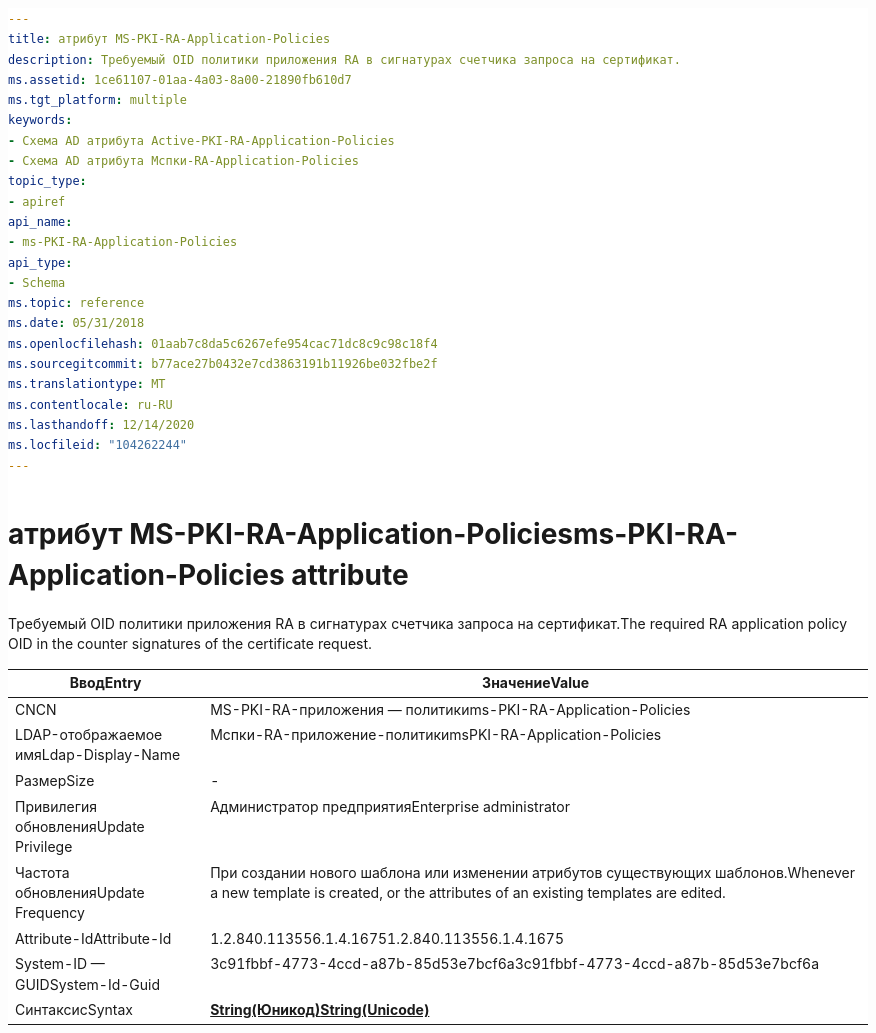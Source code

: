 ```yaml
---
title: атрибут MS-PKI-RA-Application-Policies
description: Требуемый OID политики приложения RA в сигнатурах счетчика запроса на сертификат.
ms.assetid: 1ce61107-01aa-4a03-8a00-21890fb610d7
ms.tgt_platform: multiple
keywords:
- Схема AD атрибута Active-PKI-RA-Application-Policies
- Схема AD атрибута Мспки-RA-Application-Policies
topic_type:
- apiref
api_name:
- ms-PKI-RA-Application-Policies
api_type:
- Schema
ms.topic: reference
ms.date: 05/31/2018
ms.openlocfilehash: 01aab7c8da5c6267efe954cac71dc8c9c98c18f4
ms.sourcegitcommit: b77ace27b0432e7cd3863191b11926be032fbe2f
ms.translationtype: MT
ms.contentlocale: ru-RU
ms.lasthandoff: 12/14/2020
ms.locfileid: "104262244"
---
```

# <a name="ms-pki-ra-application-policies-attribute"></a><span data-ttu-id="17ea1-105">атрибут MS-PKI-RA-Application-Policies</span><span class="sxs-lookup"><span data-stu-id="17ea1-105">ms-PKI-RA-Application-Policies attribute</span></span>

<span data-ttu-id="17ea1-106">Требуемый OID политики приложения RA в сигнатурах счетчика запроса на сертификат.</span><span class="sxs-lookup"><span data-stu-id="17ea1-106">The required RA application policy OID in the counter signatures of the certificate request.</span></span>



| <span data-ttu-id="17ea1-107">Ввод</span><span class="sxs-lookup"><span data-stu-id="17ea1-107">Entry</span></span> | <span data-ttu-id="17ea1-108">Значение</span><span class="sxs-lookup"><span data-stu-id="17ea1-108">Value</span></span> |
|-------------------|--------------------------------------------------------------------------------------------|
| <span data-ttu-id="17ea1-109">CN</span><span class="sxs-lookup"><span data-stu-id="17ea1-109">CN</span></span>                | <span data-ttu-id="17ea1-110">MS-PKI-RA-приложения — политики</span><span class="sxs-lookup"><span data-stu-id="17ea1-110">ms-PKI-RA-Application-Policies</span></span>                                                             |
| <span data-ttu-id="17ea1-111">LDAP-отображаемое имя</span><span class="sxs-lookup"><span data-stu-id="17ea1-111">Ldap-Display-Name</span></span> | <span data-ttu-id="17ea1-112">Мспки-RA-приложение-политики</span><span class="sxs-lookup"><span data-stu-id="17ea1-112">msPKI-RA-Application-Policies</span></span>                                                              |
| <span data-ttu-id="17ea1-113">Размер</span><span class="sxs-lookup"><span data-stu-id="17ea1-113">Size</span></span>              | \-                                                                                         |
| <span data-ttu-id="17ea1-114">Привилегия обновления</span><span class="sxs-lookup"><span data-stu-id="17ea1-114">Update Privilege</span></span>  | <span data-ttu-id="17ea1-115">Администратор предприятия</span><span class="sxs-lookup"><span data-stu-id="17ea1-115">Enterprise administrator</span></span>                                                                   |
| <span data-ttu-id="17ea1-116">Частота обновления</span><span class="sxs-lookup"><span data-stu-id="17ea1-116">Update Frequency</span></span>  | <span data-ttu-id="17ea1-117">При создании нового шаблона или изменении атрибутов существующих шаблонов.</span><span class="sxs-lookup"><span data-stu-id="17ea1-117">Whenever a new template is created, or the attributes of an existing templates are edited.</span></span> |
| <span data-ttu-id="17ea1-118">Attribute-Id</span><span class="sxs-lookup"><span data-stu-id="17ea1-118">Attribute-Id</span></span>      | <span data-ttu-id="17ea1-119">1.2.840.113556.1.4.1675</span><span class="sxs-lookup"><span data-stu-id="17ea1-119">1.2.840.113556.1.4.1675</span></span>                                                                    |
| <span data-ttu-id="17ea1-120">System-ID — GUID</span><span class="sxs-lookup"><span data-stu-id="17ea1-120">System-Id-Guid</span></span>    | <span data-ttu-id="17ea1-121">3c91fbbf-4773-4ccd-a87b-85d53e7bcf6a</span><span class="sxs-lookup"><span data-stu-id="17ea1-121">3c91fbbf-4773-4ccd-a87b-85d53e7bcf6a</span></span>                                                       |
| <span data-ttu-id="17ea1-122">Синтаксис</span><span class="sxs-lookup"><span data-stu-id="17ea1-122">Syntax</span></span>            | [<span data-ttu-id="17ea1-123">**String(Юникод)**</span><span class="sxs-lookup"><span data-stu-id="17ea1-123">**String(Unicode)**</span></span>](s-string-unicode.md)                                                |
